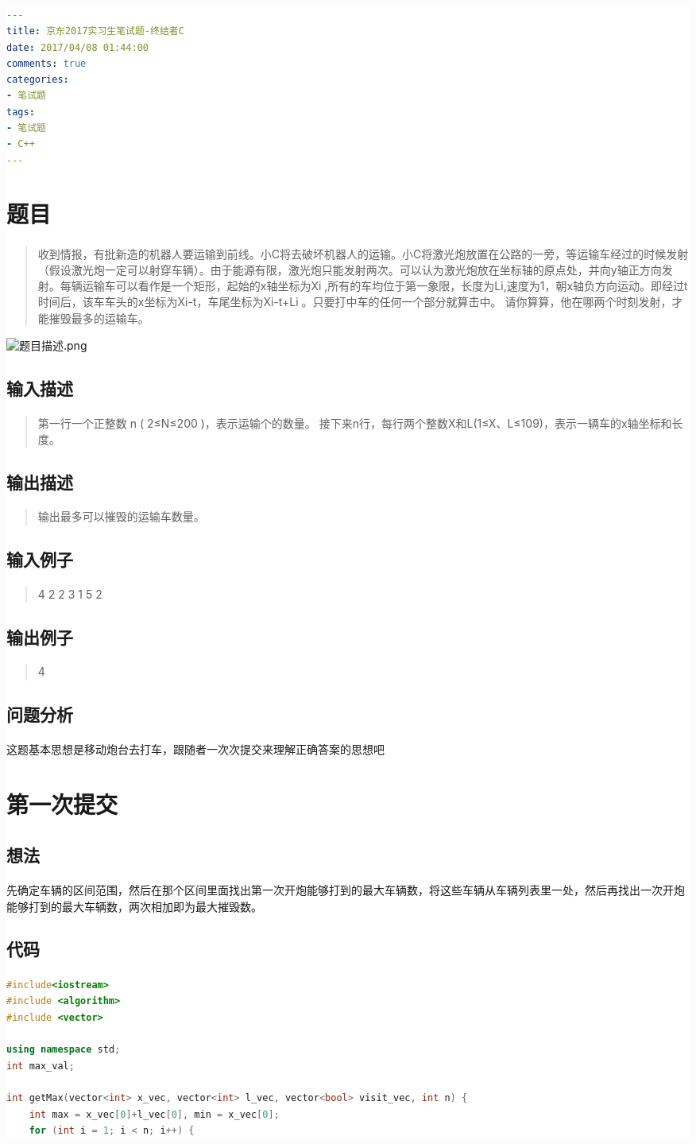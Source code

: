 ```yaml
---
title: 京东2017实习生笔试题-终结者C
date: 2017/04/08 01:44:00
comments: true
categories: 
- 笔试题
tags: 
- 笔试题
- C++
---
```


# 题目
> 收到情报，有批新造的机器人要运输到前线。小C将去破坏机器人的运输。小C将激光炮放置在公路的一旁，等运输车经过的时候发射（假设激光炮一定可以射穿车辆）。由于能源有限，激光炮只能发射两次。可以认为激光炮放在坐标轴的原点处，并向y轴正方向发射。每辆运输车可以看作是一个矩形，起始的x轴坐标为Xi ,所有的车均位于第一象限，长度为Li,速度为1，朝x轴负方向运动。即经过t时间后，该车车头的x坐标为Xi-t，车尾坐标为Xi-t+Li 。只要打中车的任何一个部分就算击中。
请你算算，他在哪两个时刻发射，才能摧毁最多的运输车。

![题目描述.png](http://upload-images.jianshu.io/upload_images/1575688-613fa3e0b7252813.png?imageMogr2/auto-orient/strip%7CimageView2/2/w/1240)
## 输入描述
>第一行一个正整数 n ( 2≤N≤200 )，表示运输个的数量。
接下来n行，每行两个整数X和L(1≤X、L≤109)，表示一辆车的x轴坐标和长度。

## 输出描述
> 输出最多可以摧毁的运输车数量。

## 输入例子
>4
2 2
3 1
5 2

## 输出例子
>4

## 问题分析
这题基本思想是移动炮台去打车，跟随者一次次提交来理解正确答案的思想吧

# 第一次提交

## 想法
先确定车辆的区间范围，然后在那个区间里面找出第一次开炮能够打到的最大车辆数，将这些车辆从车辆列表里一处，然后再找出一次开炮能够打到的最大车辆数，两次相加即为最大摧毁数。

## 代码
```C++
#include<iostream>
#include <algorithm>
#include <vector>

using namespace std;
int max_val;

int getMax(vector<int> x_vec, vector<int> l_vec, vector<bool> visit_vec, int n) {
    int max = x_vec[0]+l_vec[0], min = x_vec[0];
    for (int i = 1; i < n; i++) {
```